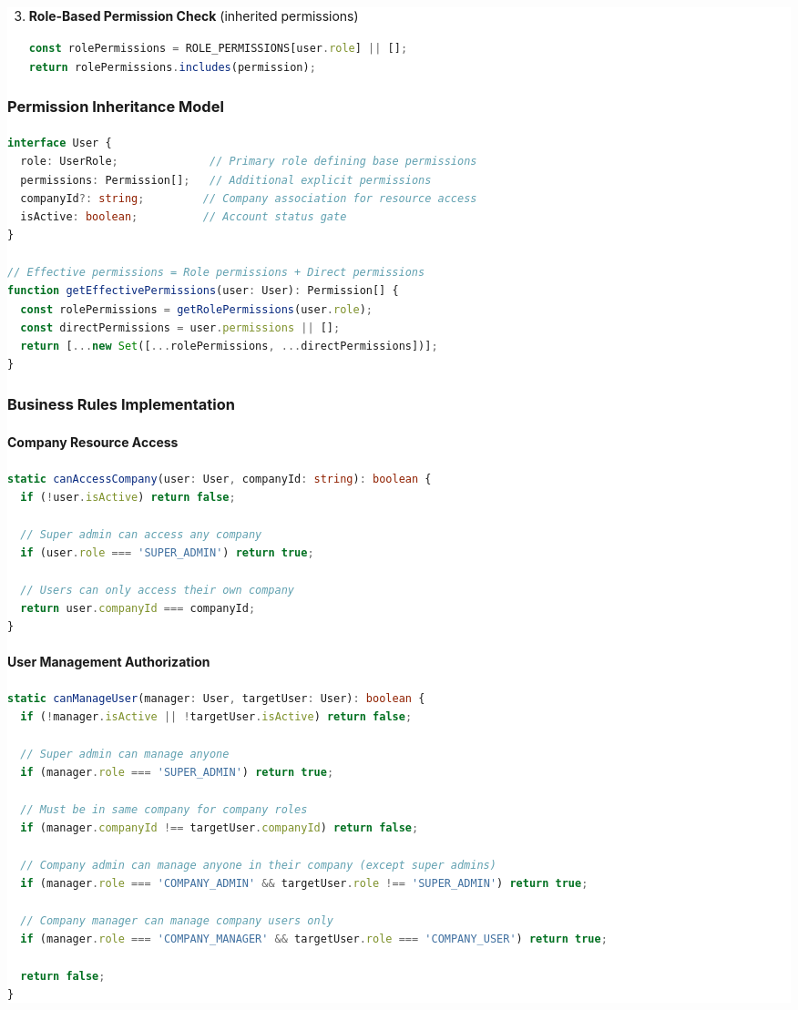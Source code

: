3. **Role-Based Permission Check** (inherited permissions)
   ```typescript
   const rolePermissions = ROLE_PERMISSIONS[user.role] || [];
   return rolePermissions.includes(permission);
   ```

### Permission Inheritance Model

```typescript
interface User {
  role: UserRole;              // Primary role defining base permissions
  permissions: Permission[];   // Additional explicit permissions
  companyId?: string;         // Company association for resource access
  isActive: boolean;          // Account status gate
}

// Effective permissions = Role permissions + Direct permissions
function getEffectivePermissions(user: User): Permission[] {
  const rolePermissions = getRolePermissions(user.role);
  const directPermissions = user.permissions || [];
  return [...new Set([...rolePermissions, ...directPermissions])];
}
```

### Business Rules Implementation

#### Company Resource Access
```typescript
static canAccessCompany(user: User, companyId: string): boolean {
  if (!user.isActive) return false;
  
  // Super admin can access any company
  if (user.role === 'SUPER_ADMIN') return true;
  
  // Users can only access their own company
  return user.companyId === companyId;
}
```

#### User Management Authorization
```typescript
static canManageUser(manager: User, targetUser: User): boolean {
  if (!manager.isActive || !targetUser.isActive) return false;

  // Super admin can manage anyone
  if (manager.role === 'SUPER_ADMIN') return true;
  
  // Must be in same company for company roles
  if (manager.companyId !== targetUser.companyId) return false;
  
  // Company admin can manage anyone in their company (except super admins)
  if (manager.role === 'COMPANY_ADMIN' && targetUser.role !== 'SUPER_ADMIN') return true;
  
  // Company manager can manage company users only
  if (manager.role === 'COMPANY_MANAGER' && targetUser.role === 'COMPANY_USER') return true;
  
  return false;
}
```
